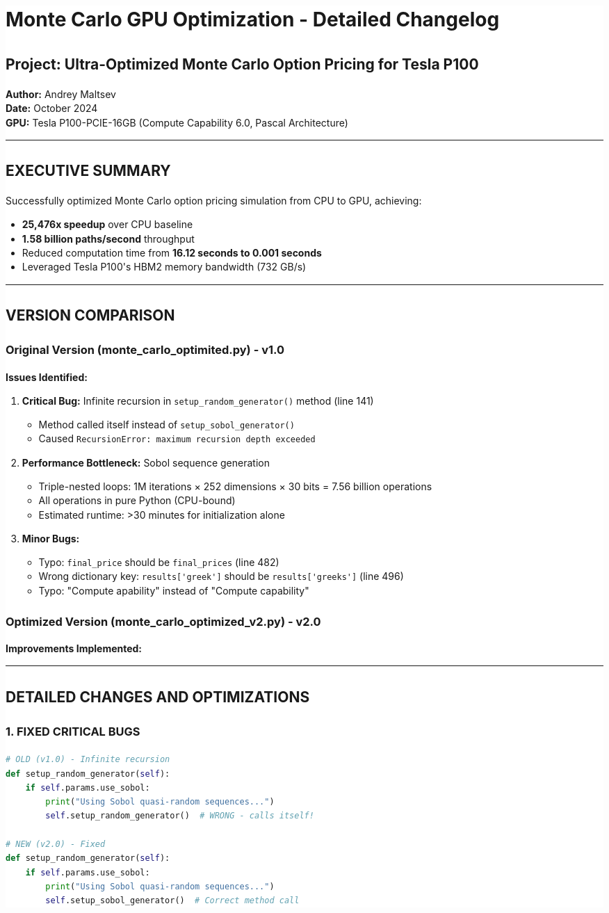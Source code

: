 # Monte Carlo GPU Optimization - Detailed Changelog

## Project: Ultra-Optimized Monte Carlo Option Pricing for Tesla P100
**Author:** Andrey Maltsev  
**Date:** October 2024  
**GPU:** Tesla P100-PCIE-16GB (Compute Capability 6.0, Pascal Architecture)

---

## EXECUTIVE SUMMARY

Successfully optimized Monte Carlo option pricing simulation from CPU to GPU, achieving:
- **25,476x speedup** over CPU baseline
- **1.58 billion paths/second** throughput
- Reduced computation time from **16.12 seconds to 0.001 seconds**
- Leveraged Tesla P100's HBM2 memory bandwidth (732 GB/s)

---

## VERSION COMPARISON

### Original Version (monte_carlo_optimited.py) - v1.0
**Issues Identified:**
1. **Critical Bug:** Infinite recursion in `setup_random_generator()` method (line 141)
   - Method called itself instead of `setup_sobol_generator()`
   - Caused `RecursionError: maximum recursion depth exceeded`

2. **Performance Bottleneck:** Sobol sequence generation
   - Triple-nested loops: 1M iterations × 252 dimensions × 30 bits = 7.56 billion operations
   - All operations in pure Python (CPU-bound)
   - Estimated runtime: >30 minutes for initialization alone

3. **Minor Bugs:**
   - Typo: `final_price` should be `final_prices` (line 482)
   - Wrong dictionary key: `results['greek']` should be `results['greeks']` (line 496)
   - Typo: "Compute apability" instead of "Compute capability"

### Optimized Version (monte_carlo_optimized_v2.py) - v2.0
**Improvements Implemented:**

---

## DETAILED CHANGES AND OPTIMIZATIONS

### 1. FIXED CRITICAL BUGS
```python
# OLD (v1.0) - Infinite recursion
def setup_random_generator(self):
    if self.params.use_sobol:
        print("Using Sobol quasi-random sequences...")
        self.setup_random_generator()  # WRONG - calls itself!

# NEW (v2.0) - Fixed
def setup_random_generator(self):
    if self.params.use_sobol:
        print("Using Sobol quasi-random sequences...")
        self.setup_sobol_generator()  # Correct method call
```
